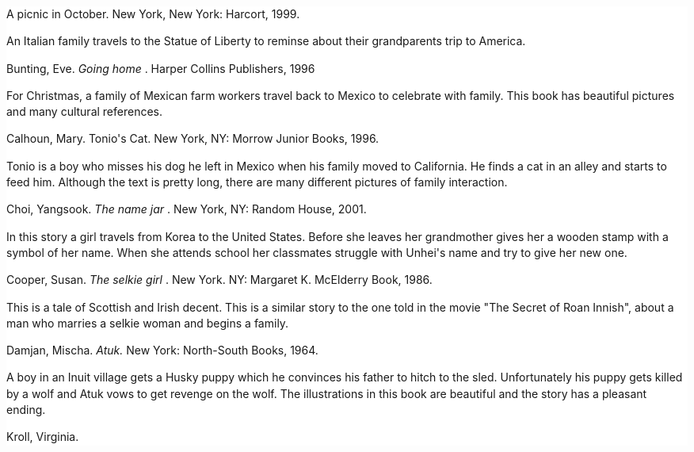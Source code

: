 A picnic in October.
</i>
New York, New York:  Harcort, 1999.
</p>
<p>
An Italian family travels to the Statue of Liberty to reminse about their grandparents trip to America.
</p>
<p>
Bunting, Eve.
<i>
Going home
</i>
.  Harper Collins Publishers, 1996
</p>
<p>
For Christmas, a family of Mexican farm workers travel back to Mexico to celebrate with family.  This book has beautiful pictures and many cultural references.
</p>
<p>
Calhoun, Mary.  Tonio's Cat.  New York, NY:  Morrow Junior Books, 1996.
</p>
<p>
Tonio is a boy who misses his dog he left in Mexico when his family moved to California.  He finds a cat in an alley and starts to feed him.  Although the text is pretty long, there are many different pictures of family interaction.
</p>
<p>
Choi, Yangsook.
<i>
The name jar
</i>
.  New York, NY:  Random House, 2001.
</p>
<p>
In this story a girl travels from Korea to the United States.  Before she leaves her grandmother gives her a wooden stamp with a symbol of her name.  When she attends school her classmates struggle with Unhei's name and try to give her new one.
</p>
<p>
Cooper, Susan.
<i>
The selkie girl
</i>
.  New York.  NY:  Margaret K. McElderry Book, 1986.
</p>
<p>
This is a tale of Scottish and Irish decent.  This is a similar story to the one told in the movie "The Secret of Roan Innish", about a man who marries a selkie woman and begins a family.
</p>
<p>
Damjan, Mischa.
<i>
Atuk.
</i>
New York:  North-South Books, 1964.
</p>
<p>
A boy in an Inuit village gets a Husky puppy which he convinces his father to hitch to the sled.  Unfortunately his puppy gets killed by a wolf and Atuk vows to get revenge on the wolf.  The illustrations in this book are beautiful and the story has a pleasant ending.
</p>
<p>
Kroll, Virginia.